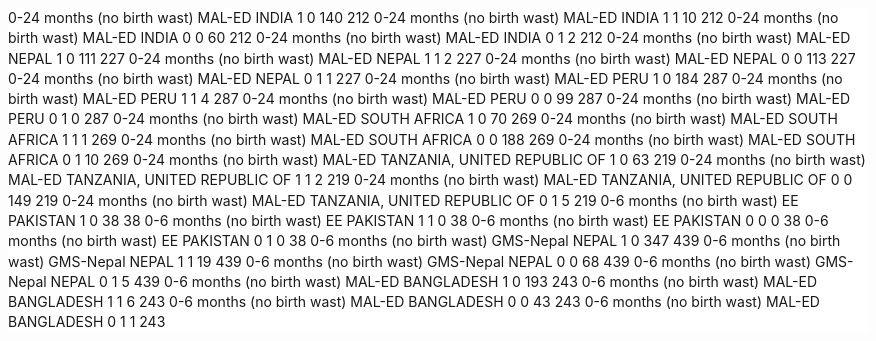 0-24 months (no birth wast)   MAL-ED      INDIA                          1                       0      140   212
0-24 months (no birth wast)   MAL-ED      INDIA                          1                       1       10   212
0-24 months (no birth wast)   MAL-ED      INDIA                          0                       0       60   212
0-24 months (no birth wast)   MAL-ED      INDIA                          0                       1        2   212
0-24 months (no birth wast)   MAL-ED      NEPAL                          1                       0      111   227
0-24 months (no birth wast)   MAL-ED      NEPAL                          1                       1        2   227
0-24 months (no birth wast)   MAL-ED      NEPAL                          0                       0      113   227
0-24 months (no birth wast)   MAL-ED      NEPAL                          0                       1        1   227
0-24 months (no birth wast)   MAL-ED      PERU                           1                       0      184   287
0-24 months (no birth wast)   MAL-ED      PERU                           1                       1        4   287
0-24 months (no birth wast)   MAL-ED      PERU                           0                       0       99   287
0-24 months (no birth wast)   MAL-ED      PERU                           0                       1        0   287
0-24 months (no birth wast)   MAL-ED      SOUTH AFRICA                   1                       0       70   269
0-24 months (no birth wast)   MAL-ED      SOUTH AFRICA                   1                       1        1   269
0-24 months (no birth wast)   MAL-ED      SOUTH AFRICA                   0                       0      188   269
0-24 months (no birth wast)   MAL-ED      SOUTH AFRICA                   0                       1       10   269
0-24 months (no birth wast)   MAL-ED      TANZANIA, UNITED REPUBLIC OF   1                       0       63   219
0-24 months (no birth wast)   MAL-ED      TANZANIA, UNITED REPUBLIC OF   1                       1        2   219
0-24 months (no birth wast)   MAL-ED      TANZANIA, UNITED REPUBLIC OF   0                       0      149   219
0-24 months (no birth wast)   MAL-ED      TANZANIA, UNITED REPUBLIC OF   0                       1        5   219
0-6 months (no birth wast)    EE          PAKISTAN                       1                       0       38    38
0-6 months (no birth wast)    EE          PAKISTAN                       1                       1        0    38
0-6 months (no birth wast)    EE          PAKISTAN                       0                       0        0    38
0-6 months (no birth wast)    EE          PAKISTAN                       0                       1        0    38
0-6 months (no birth wast)    GMS-Nepal   NEPAL                          1                       0      347   439
0-6 months (no birth wast)    GMS-Nepal   NEPAL                          1                       1       19   439
0-6 months (no birth wast)    GMS-Nepal   NEPAL                          0                       0       68   439
0-6 months (no birth wast)    GMS-Nepal   NEPAL                          0                       1        5   439
0-6 months (no birth wast)    MAL-ED      BANGLADESH                     1                       0      193   243
0-6 months (no birth wast)    MAL-ED      BANGLADESH                     1                       1        6   243
0-6 months (no birth wast)    MAL-ED      BANGLADESH                     0                       0       43   243
0-6 months (no birth wast)    MAL-ED      BANGLADESH                     0                       1        1   243